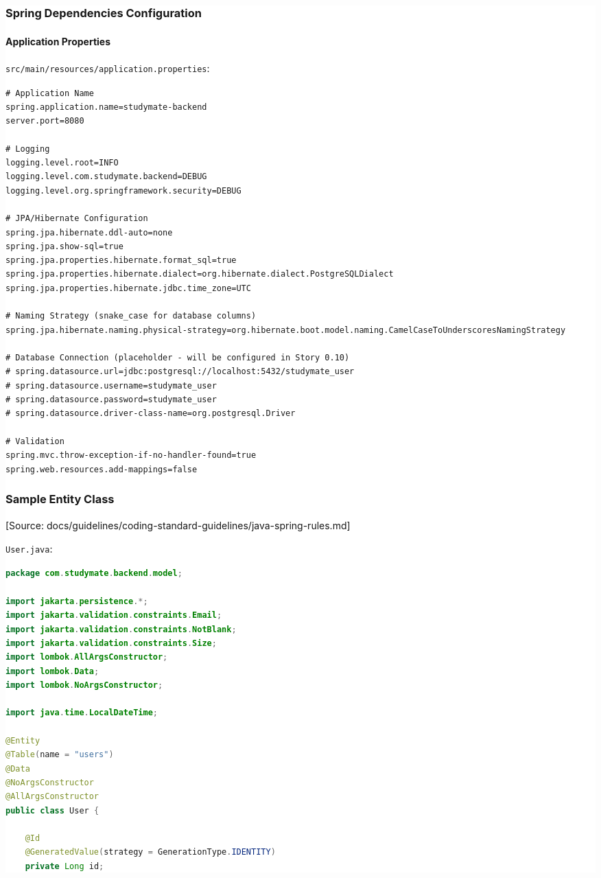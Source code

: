 ### Spring Dependencies Configuration

#### Application Properties
`src/main/resources/application.properties`:

```properties
# Application Name
spring.application.name=studymate-backend
server.port=8080

# Logging
logging.level.root=INFO
logging.level.com.studymate.backend=DEBUG
logging.level.org.springframework.security=DEBUG

# JPA/Hibernate Configuration
spring.jpa.hibernate.ddl-auto=none
spring.jpa.show-sql=true
spring.jpa.properties.hibernate.format_sql=true
spring.jpa.properties.hibernate.dialect=org.hibernate.dialect.PostgreSQLDialect
spring.jpa.properties.hibernate.jdbc.time_zone=UTC

# Naming Strategy (snake_case for database columns)
spring.jpa.hibernate.naming.physical-strategy=org.hibernate.boot.model.naming.CamelCaseToUnderscoresNamingStrategy

# Database Connection (placeholder - will be configured in Story 0.10)
# spring.datasource.url=jdbc:postgresql://localhost:5432/studymate_user
# spring.datasource.username=studymate_user
# spring.datasource.password=studymate_user
# spring.datasource.driver-class-name=org.postgresql.Driver

# Validation
spring.mvc.throw-exception-if-no-handler-found=true
spring.web.resources.add-mappings=false
```

### Sample Entity Class
[Source: docs/guidelines/coding-standard-guidelines/java-spring-rules.md]

`User.java`:

```java
package com.studymate.backend.model;

import jakarta.persistence.*;
import jakarta.validation.constraints.Email;
import jakarta.validation.constraints.NotBlank;
import jakarta.validation.constraints.Size;
import lombok.AllArgsConstructor;
import lombok.Data;
import lombok.NoArgsConstructor;

import java.time.LocalDateTime;

@Entity
@Table(name = "users")
@Data
@NoArgsConstructor
@AllArgsConstructor
public class User {

    @Id
    @GeneratedValue(strategy = GenerationType.IDENTITY)
    private Long id;
```